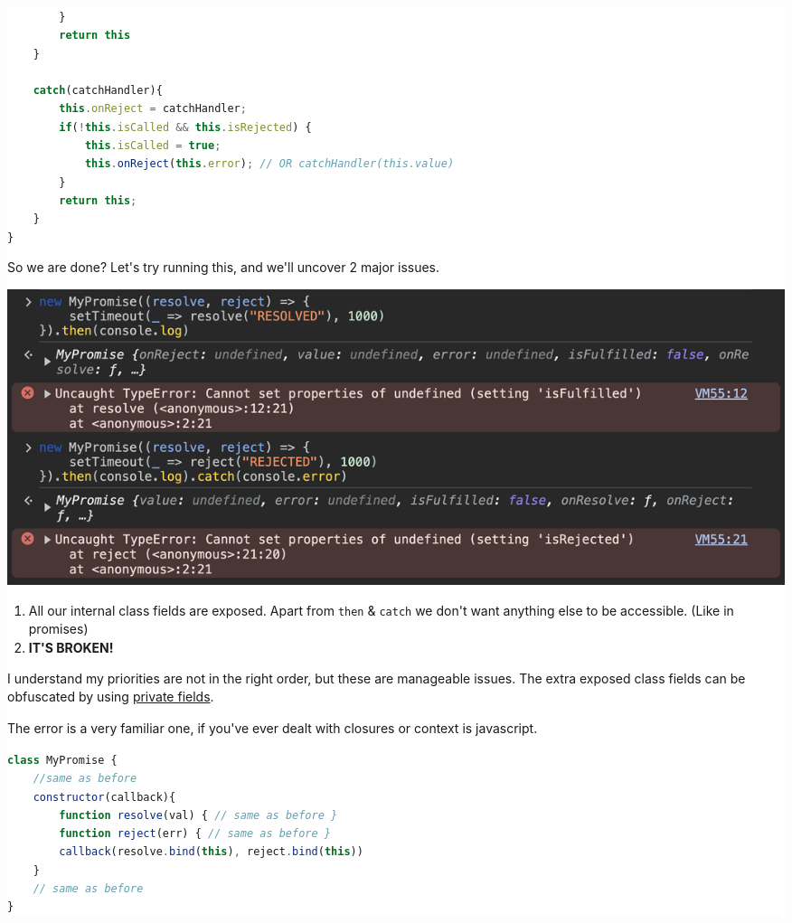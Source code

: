 ```js {6-8,12,15-18,21,23-26,33-36,42-45} showLineNumbers
		}
		return this
	}

	catch(catchHandler){
		this.onReject = catchHandler;
		if(!this.isCalled && this.isRejected) {
			this.isCalled = true;
			this.onReject(this.error); // OR catchHandler(this.value)
		}
		return this;
	}
}
```

So we are done? Let's try running this, and we'll uncover 2 major issues.

![console screenshot](../static/img/broken-promise-polyfill.png)

1. All our internal class fields are exposed. Apart from `then` & `catch` we don't want anything else to be accessible. (Like in promises)
2. **IT'S BROKEN!**

I understand my priorities are not in the right order, but these are manageable issues. The extra exposed class fields can be obfuscated by using [private fields](https://developer.mozilla.org/en-US/docs/Web/JavaScript/Reference/Classes/Private_properties).

The error is a very familiar one, if you've ever dealt with closures or context is javascript.

```js {6} showLineNumbers
class MyPromise {
	//same as before
	constructor(callback){
		function resolve(val) { // same as before }
		function reject(err) { // same as before }
		callback(resolve.bind(this), reject.bind(this))
	}
	// same as before
}
```
